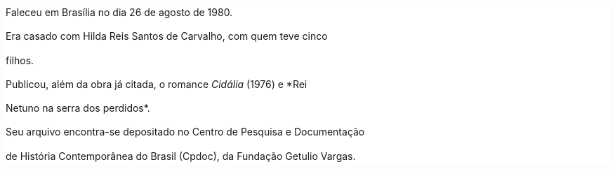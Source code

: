 

Faleceu em Brasília no dia 26 de agosto de 1980.



Era casado com Hilda Reis Santos de Carvalho, com quem teve cinco

filhos.



Publicou, além da obra já citada, o romance *Cidália* (1976) e *Rei

Netuno na serra dos perdidos*.



Seu arquivo encontra-se depositado no Centro de Pesquisa e Documentação

de História Contemporânea do Brasil (Cpdoc), da Fundação Getulio Vargas.



